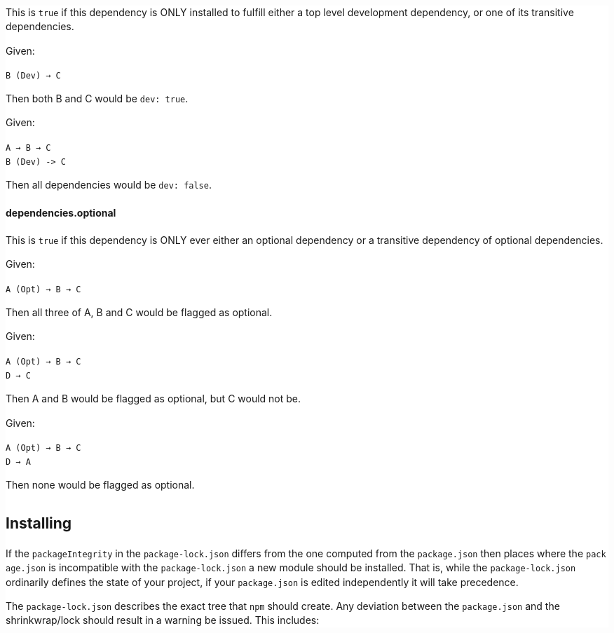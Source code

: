 This is `true` if this dependency is ONLY installed to fulfill either a top
level development dependency, or one of its transitive dependencies.

Given:
```
B (Dev) → C
```

Then both B and C would be `dev: true`.

Given:
```
A → B → C
B (Dev) -> C
```

Then all dependencies would be `dev: false`.

#### dependencies.optional

This is `true` if this dependency is ONLY ever either an optional dependency
or a transitive dependency of optional dependencies.

Given:
```
A (Opt) → B → C
```

Then all three of A, B and C would be flagged as optional.

Given:
```
A (Opt) → B → C
D → C
```

Then A and B would be flagged as optional, but C would not be.

Given:
```
A (Opt) → B → C
D → A
```

Then none would be flagged as optional.

## Installing

If the `packageIntegrity` in the `package-lock.json` differs from the one
computed from the `package.json` then places where the `package.json` is
incompatible with the `package-lock.json` a new module should be installed.
That is, while the `package-lock.json` ordinarily defines the state of your
project, if your `package.json` is edited independently it will take
precedence.

The `package-lock.json` describes the exact tree that `npm` should create.
Any deviation between the `package.json` and the shrinkwrap/lock should
result in a warning be issued.  This includes:
